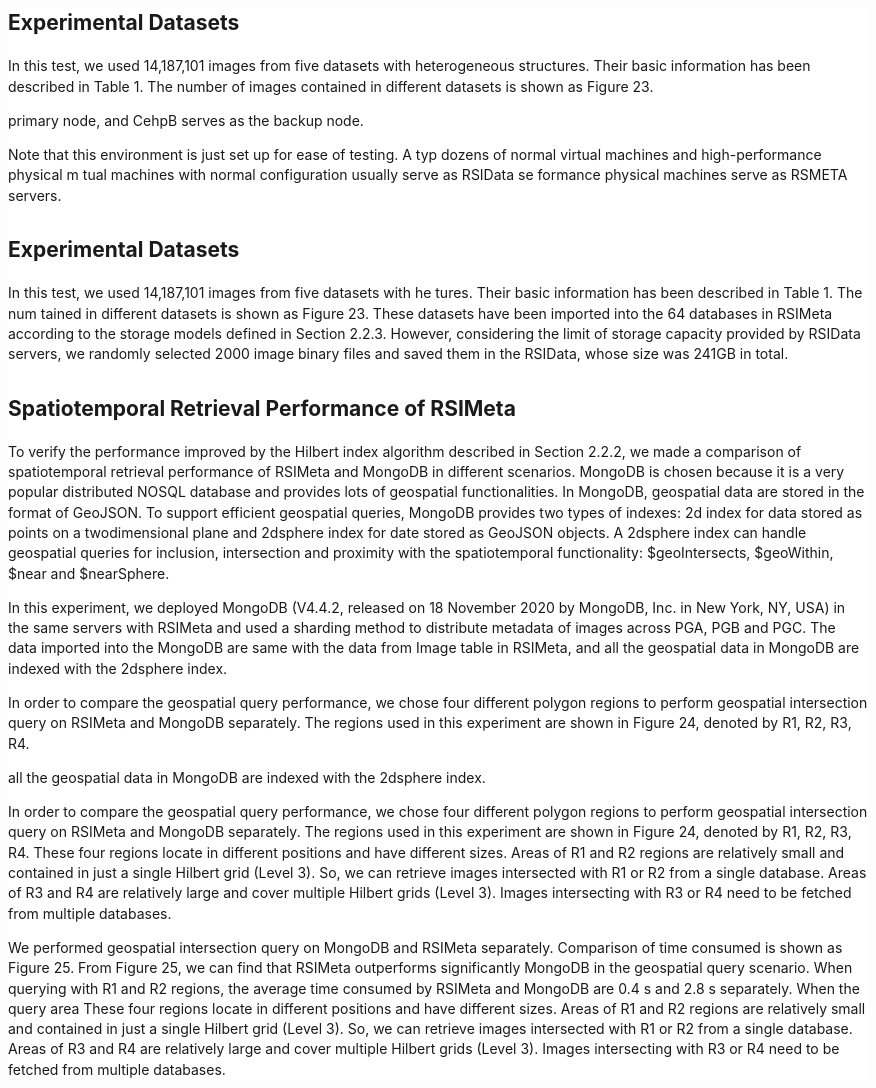 ## Experimental Datasets

In this test, we used 14,187,101 images from five datasets with heterogeneous structures. Their basic information has been described in Table 1. The number of images contained in different datasets is shown as Figure 23.

primary node, and CehpB serves as the backup node.

Note that this environment is just set up for ease of testing. A typ dozens of normal virtual machines and high-performance physical m tual machines with normal configuration usually serve as RSIData se formance physical machines serve as RSMETA servers.

## Experimental Datasets

In this test, we used 14,187,101 images from five datasets with he tures. Their basic information has been described in Table 1. The num tained in different datasets is shown as Figure 23.  These datasets have been imported into the 64 databases in RSIMeta according to the storage models defined in Section 2.2.3. However, considering the limit of storage capacity provided by RSIData servers, we randomly selected 2000 image binary files and saved them in the RSIData, whose size was 241GB in total.

## Spatiotemporal Retrieval Performance of RSIMeta

To verify the performance improved by the Hilbert index algorithm described in Section 2.2.2, we made a comparison of spatiotemporal retrieval performance of RSIMeta and MongoDB in different scenarios. MongoDB is chosen because it is a very popular distributed NOSQL database and provides lots of geospatial functionalities. In MongoDB, geospatial data are stored in the format of GeoJSON. To support efficient geospatial queries, MongoDB provides two types of indexes: 2d index for data stored as points on a twodimensional plane and 2dsphere index for date stored as GeoJSON objects. A 2dsphere index can handle geospatial queries for inclusion, intersection and proximity with the spatiotemporal functionality: $geoIntersects, $geoWithin, $near and $nearSphere.

In this experiment, we deployed MongoDB (V4.4.2, released on 18 November 2020 by MongoDB, Inc. in New York, NY, USA) in the same servers with RSIMeta and used a sharding method to distribute metadata of images across PGA, PGB and PGC. The data imported into the MongoDB are same with the data from Image table in RSIMeta, and all the geospatial data in MongoDB are indexed with the 2dsphere index.

In order to compare the geospatial query performance, we chose four different polygon regions to perform geospatial intersection query on RSIMeta and MongoDB separately. The regions used in this experiment are shown in Figure 24, denoted by R1, R2, R3, R4.

all the geospatial data in MongoDB are indexed with the 2dsphere index.

In order to compare the geospatial query performance, we chose four different polygon regions to perform geospatial intersection query on RSIMeta and MongoDB separately. The regions used in this experiment are shown in Figure 24, denoted by R1, R2, R3, R4. These four regions locate in different positions and have different sizes. Areas of R1 and R2 regions are relatively small and contained in just a single Hilbert grid (Level 3). So, we can retrieve images intersected with R1 or R2 from a single database. Areas of R3 and R4 are relatively large and cover multiple Hilbert grids (Level 3). Images intersecting with R3 or R4 need to be fetched from multiple databases.

We performed geospatial intersection query on MongoDB and RSIMeta separately. Comparison of time consumed is shown as Figure 25. From Figure 25, we can find that RSIMeta outperforms significantly MongoDB in the geospatial query scenario. When querying with R1 and R2 regions, the average time consumed by RSIMeta and MongoDB are 0.4 s and 2.8 s separately. When the query area These four regions locate in different positions and have different sizes. Areas of R1 and R2 regions are relatively small and contained in just a single Hilbert grid (Level 3). So, we can retrieve images intersected with R1 or R2 from a single database. Areas of R3 and R4 are relatively large and cover multiple Hilbert grids (Level 3). Images intersecting with R3 or R4 need to be fetched from multiple databases.
